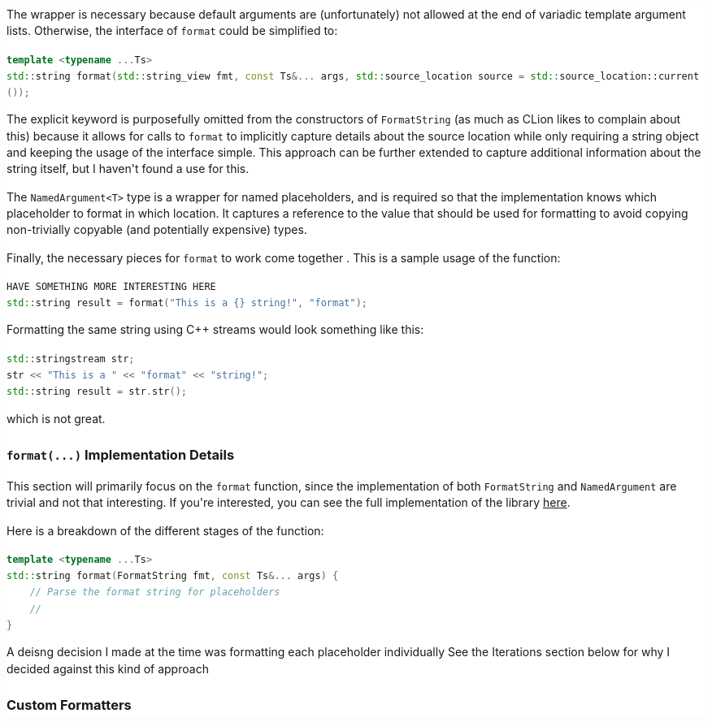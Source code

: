 The wrapper is necessary because default arguments are (unfortunately) not allowed at the end of variadic template argument lists. Otherwise, the interface of `format` could be simplified to:
```cpp
template <typename ...Ts>
std::string format(std::string_view fmt, const Ts&... args, std::source_location source = std::source_location::current());
```

The explicit keyword is purposefully omitted from the constructors of `FormatString` (as much as CLion likes to complain about this) because it allows for calls to `format` to implicitly capture details about the source location while only requiring a string object and keeping the usage of the interface simple. This approach can be further extended to capture additional information about the string itself, but I haven't found a use for this.

The `NamedArgument<T>` type is a wrapper for named placeholders, and is required so that the implementation knows which placeholder to format in which location. It captures a reference to the value that should be used for formatting to avoid copying non-trivially copyable (and potentially expensive) types.

Finally, the necessary pieces for `format` to work come together . This is a sample usage of the function:
```cpp
HAVE SOMETHING MORE INTERESTING HERE
std::string result = format("This is a {} string!", "format");
```

Formatting the same string using C++ streams would look something like this:
```cpp
std::stringstream str;
str << "This is a " << "format" << "string!";
std::string result = str.str();
```
which is not great.




### `format(...)` Implementation Details

This section will primarily focus on the `format` function, since the implementation of both `FormatString` and `NamedArgument` are trivial and not that interesting. If you're interested, you can see the full implementation of the library [here]().

Here is a breakdown of the different stages of the function:
```cpp
template <typename ...Ts>
std::string format(FormatString fmt, const Ts&... args) {
    // Parse the format string for placeholders
    // 
}
```

A deisng decision I made at the time was formatting each placeholder individually  See the Iterations section below for why I decided against this kind of approach

### Custom Formatters
